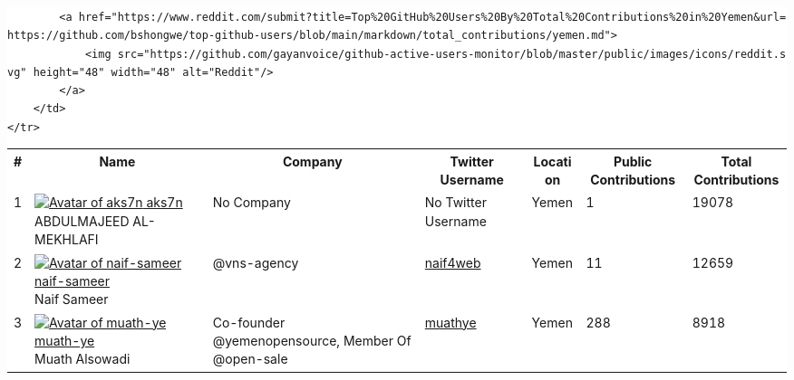 			<a href="https://www.reddit.com/submit?title=Top%20GitHub%20Users%20By%20Total%20Contributions%20in%20Yemen&url=https://github.com/bshongwe/top-github-users/blob/main/markdown/total_contributions/yemen.md">
				<img src="https://github.com/gayanvoice/github-active-users-monitor/blob/master/public/images/icons/reddit.svg" height="48" width="48" alt="Reddit"/>
			</a>
		</td>
	</tr>
</table>

<table>
	<tr>
		<th>#</th>
		<th>Name</th>
		<th>Company</th>
		<th>Twitter Username</th>
		<th>Location</th>
		<th>Public Contributions</th>
		<th>Total Contributions</th>
	</tr>
	<tr>
		<td>1</td>
		<td>
			<a href="https://github.com/aks7n">
				<img src="https://avatars.githubusercontent.com/u/67112710?s=72&v=4" width="24" alt="Avatar of aks7n"> aks7n
			</a><br/>
			ABDULMAJEED AL-MEKHLAFI
		</td>
		<td>No Company</td>
		<td>No Twitter Username</td>
		<td>Yemen</td>
		<td>1</td>
		<td>19078</td>
	</tr>
	<tr>
		<td>2</td>
		<td>
			<a href="https://github.com/naif-sameer">
				<img src="https://avatars.githubusercontent.com/u/42966227?s=72&u=0c8e131410f7c2cb9d437e4dbac17e9e0874a8da&v=4" width="24" alt="Avatar of naif-sameer"> naif-sameer
			</a><br/>
			Naif Sameer
		</td>
		<td>@vns-agency </td>
		<td><a href="https://twitter.com/naif4web">naif4web</a></td>
		<td>Yemen</td>
		<td>11</td>
		<td>12659</td>
	</tr>
	<tr>
		<td>3</td>
		<td>
			<a href="https://github.com/muath-ye">
				<img src="https://avatars.githubusercontent.com/u/34031333?s=72&u=b9138dbf87e32f66c709abcd5853cb2e945ae9fc&v=4" width="24" alt="Avatar of muath-ye"> muath-ye
			</a><br/>
			Muath Alsowadi
		</td>
		<td>Co-founder @yemenopensource, Member Of<br/>@open-sale<br/></td>
		<td><a href="https://twitter.com/muathye">muathye</a></td>
		<td>Yemen</td>
		<td>288</td>
		<td>8918</td>
	</tr>
	<tr>